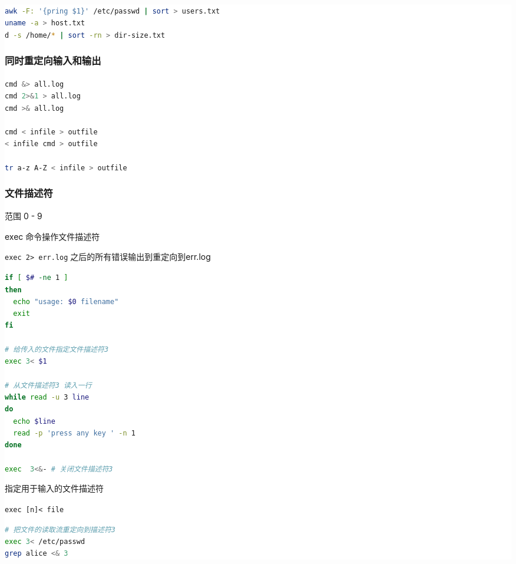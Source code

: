 ```bash
awk -F: '{pring $1}' /etc/passwd | sort > users.txt
uname -a > host.txt
d -s /home/* | sort -rn > dir-size.txt
```

### 同时重定向输入和输出

```bash
cmd &> all.log
cmd 2>&1 > all.log
cmd >& all.log

cmd < infile > outfile
< infile cmd > outfile

tr a-z A-Z < infile > outfile
```

### 文件描述符

范围 0 - 9

exec 命令操作文件描述符

`exec 2> err.log` 之后的所有错误输出到重定向到err.log

```bash
if [ $# -ne 1 ]
then
  echo "usage: $0 filename"
  exit
fi

# 给传入的文件指定文件描述符3
exec 3< $1

# 从文件描述符3 读入一行
while read -u 3 line
do
  echo $line
  read -p 'press any key ' -n 1
done

exec  3<&- # 关闭文件描述符3

```

指定用于输入的文件描述符

`exec [n]< file`

```bash
# 把文件的读取流重定向到描述符3
exec 3< /etc/passwd
grep alice <& 3

```
